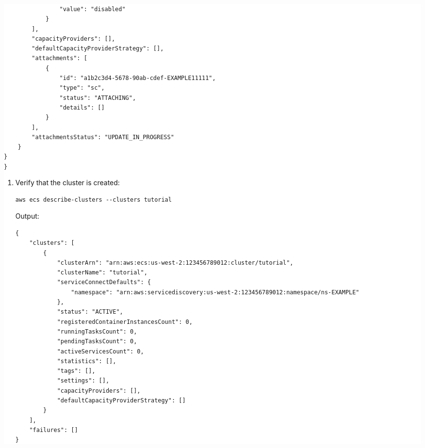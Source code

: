   ```
                   "value": "disabled"
               }
           ],
           "capacityProviders": [],
           "defaultCapacityProviderStrategy": [],
           "attachments": [
               {
                   "id": "a1b2c3d4-5678-90ab-cdef-EXAMPLE11111",
                   "type": "sc",
                   "status": "ATTACHING",
                   "details": []
               }
           ],
           "attachmentsStatus": "UPDATE_IN_PROGRESS"
       }
   }
   }
   ```

1. Verify that the cluster is created:

   ```
   aws ecs describe-clusters --clusters tutorial
   ```

   Output:

   ```
   {
       "clusters": [
           {
               "clusterArn": "arn:aws:ecs:us-west-2:123456789012:cluster/tutorial",
               "clusterName": "tutorial",
               "serviceConnectDefaults": {
                   "namespace": "arn:aws:servicediscovery:us-west-2:123456789012:namespace/ns-EXAMPLE"
               },
               "status": "ACTIVE",
               "registeredContainerInstancesCount": 0,
               "runningTasksCount": 0,
               "pendingTasksCount": 0,
               "activeServicesCount": 0,
               "statistics": [],
               "tags": [],
               "settings": [],
               "capacityProviders": [],
               "defaultCapacityProviderStrategy": []
           }
       ],
       "failures": []
   }
   ```
